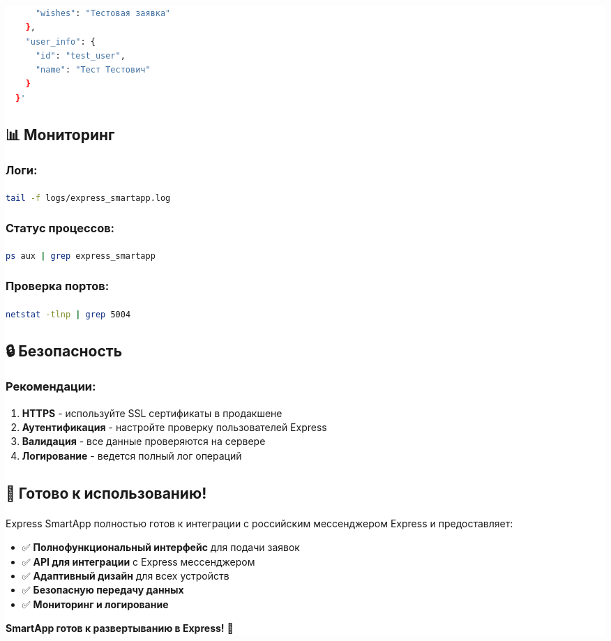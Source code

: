 ```bash
      "wishes": "Тестовая заявка"
    },
    "user_info": {
      "id": "test_user",
      "name": "Тест Тестович"
    }
  }'
```

## 📊 Мониторинг

### **Логи:**
```bash
tail -f logs/express_smartapp.log
```

### **Статус процессов:**
```bash
ps aux | grep express_smartapp
```

### **Проверка портов:**
```bash
netstat -tlnp | grep 5004
```

## 🔒 Безопасность

### **Рекомендации:**
1. **HTTPS** - используйте SSL сертификаты в продакшене
2. **Аутентификация** - настройте проверку пользователей Express
3. **Валидация** - все данные проверяются на сервере
4. **Логирование** - ведется полный лог операций

## 🎯 Готово к использованию!

Express SmartApp полностью готов к интеграции с российским мессенджером Express и предоставляет:

- ✅ **Полнофункциональный интерфейс** для подачи заявок
- ✅ **API для интеграции** с Express мессенджером
- ✅ **Адаптивный дизайн** для всех устройств
- ✅ **Безопасную передачу данных**
- ✅ **Мониторинг и логирование**

**SmartApp готов к развертыванию в Express!** 🚀








